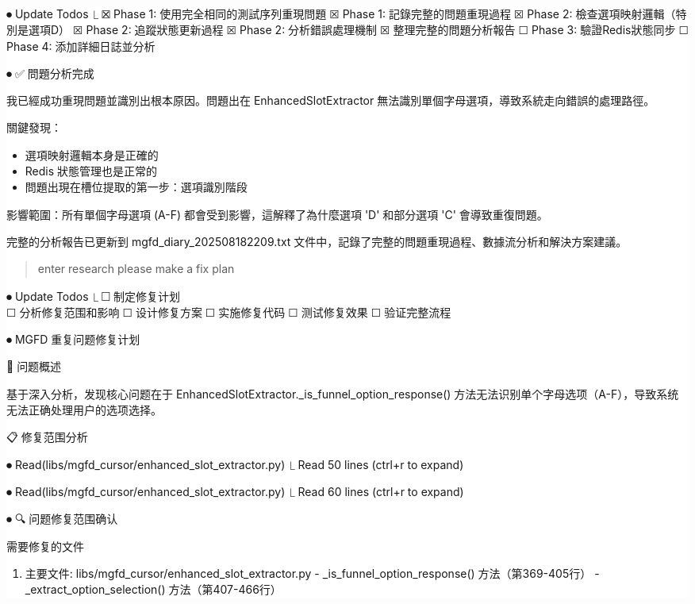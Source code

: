 ⏺ Update Todos
  ⎿  ☒ Phase 1: 使用完全相同的測試序列重現問題 
     ☒ Phase 1: 記錄完整的問題重現過程
     ☒ Phase 2: 檢查選項映射邏輯（特別是選項D）
     ☒ Phase 2: 追蹤狀態更新過程
     ☒ Phase 2: 分析錯誤處理機制
     ☒ 整理完整的問題分析報告
     ☐ Phase 3: 驗證Redis狀態同步
     ☐ Phase 4: 添加詳細日誌並分析

⏺ ✅ 問題分析完成

  我已經成功重現問題並識別出根本原因。問題出在 EnhancedSlotExtractor
  無法識別單個字母選項，導致系統走向錯誤的處理路徑。

  關鍵發現：
  - 選項映射邏輯本身是正確的
  - Redis 狀態管理也是正常的
  - 問題出現在槽位提取的第一步：選項識別階段

  影響範圍：所有單個字母選項 (A-F) 都會受到影響，這解釋了為什麼選項 'D'
  和部分選項 'C' 會導致重復問題。

  完整的分析報告已更新到 mgfd_diary_202508182209.txt
  文件中，記錄了完整的問題重現過程、數據流分析和解決方案建議。

> enter research
  please make a fix plan

⏺ Update Todos
  ⎿  ☐ 制定修复计划      
     ☐ 分析修复范围和影响
     ☐ 设计修复方案
     ☐ 实施修复代码
     ☐ 测试修复效果
     ☐ 验证完整流程

⏺ MGFD 重复问题修复计划

  🎯 问题概述

  基于深入分析，发现核心问题在于
  EnhancedSlotExtractor._is_funnel_option_response()
  方法无法识别单个字母选项（A-F），导致系统无法正确处理用户的选项选择。

  📋 修复范围分析

⏺ Read(libs/mgfd_cursor/enhanced_slot_extractor.py)
  ⎿  Read 50 lines (ctrl+r to expand)

⏺ Read(libs/mgfd_cursor/enhanced_slot_extractor.py)
  ⎿  Read 60 lines (ctrl+r to expand)

⏺ 🔍 问题修复范围确认

  需要修复的文件

  1. 主要文件: libs/mgfd_cursor/enhanced_slot_extractor.py
    - _is_funnel_option_response() 方法（第369-405行）
    - _extract_option_selection() 方法（第407-466行）
